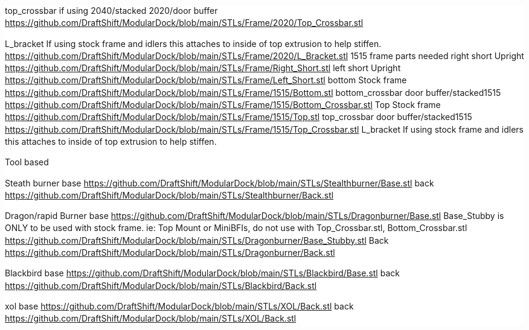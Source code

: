 top_crossbar
if using 2040/stacked 2020/door buffer
https://github.com/DraftShift/ModularDock/blob/main/STLs/Frame/2020/Top_Crossbar.stl

L_bracket
If using stock frame and idlers this attaches to inside of top extrusion to help stiffen.
https://github.com/DraftShift/ModularDock/blob/main/STLs/Frame/2020/L_Bracket.stl
1515 frame
parts needed
right short
Upright
https://github.com/DraftShift/ModularDock/blob/main/STLs/Frame/Right_Short.stl
left short
Upright
https://github.com/DraftShift/ModularDock/blob/main/STLs/Frame/Left_Short.stl
bottom
Stock frame
https://github.com/DraftShift/ModularDock/blob/main/STLs/Frame/1515/Bottom.stl
bottom_crossbar
door buffer/stacked1515
https://github.com/DraftShift/ModularDock/blob/main/STLs/Frame/1515/Bottom_Crossbar.stl
Top
Stock frame
https://github.com/DraftShift/ModularDock/blob/main/STLs/Frame/1515/Top.stl
top_crossbar
door buffer/stacked1515
https://github.com/DraftShift/ModularDock/blob/main/STLs/Frame/1515/Top_Crossbar.stl
L_bracket
If using stock frame and idlers this attaches to inside of top extrusion to help stiffen.

Tool based

Steath burner
base
https://github.com/DraftShift/ModularDock/blob/main/STLs/Stealthburner/Base.stl
back
https://github.com/DraftShift/ModularDock/blob/main/STLs/Stealthburner/Back.stl

Dragon/rapid Burner
base
https://github.com/DraftShift/ModularDock/blob/main/STLs/Dragonburner/Base.stl
Base_Stubby is ONLY to be used with stock frame. ie: Top Mount or MiniBFIs, do not use with Top_Crossbar.stl, Bottom_Crossbar.stl
https://github.com/DraftShift/ModularDock/blob/main/STLs/Dragonburner/Base_Stubby.stl
Back
https://github.com/DraftShift/ModularDock/blob/main/STLs/Dragonburner/Back.stl

Blackbird
base
https://github.com/DraftShift/ModularDock/blob/main/STLs/Blackbird/Base.stl
back
https://github.com/DraftShift/ModularDock/blob/main/STLs/Blackbird/Back.stl

xol
base
https://github.com/DraftShift/ModularDock/blob/main/STLs/XOL/Back.stl
back
https://github.com/DraftShift/ModularDock/blob/main/STLs/XOL/Back.stl
